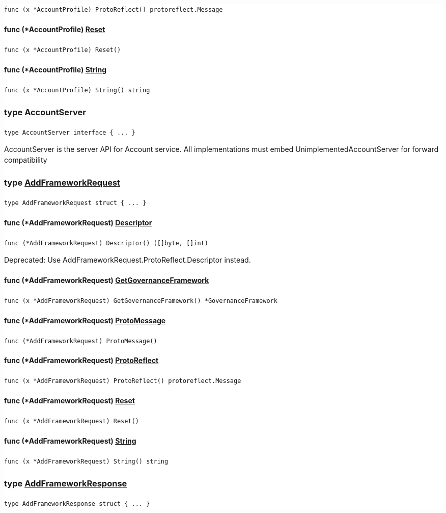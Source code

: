 `func (x *AccountProfile) ProtoReflect() protoreflect.Message`

#### func (*AccountProfile) [Reset](/account.pb.go#L305)

`func (x *AccountProfile) Reset()`

#### func (*AccountProfile) [String](/account.pb.go#L314)

`func (x *AccountProfile) String() string`

### type [AccountServer](/account_grpc.pb.go#L78)

`type AccountServer interface { ... }`

AccountServer is the server API for Account service.
All implementations must embed UnimplementedAccountServer
for forward compatibility

### type [AddFrameworkRequest](/trust-registry.pb.go#L78)

`type AddFrameworkRequest struct { ... }`

#### func (*AddFrameworkRequest) [Descriptor](/trust-registry.pb.go#L114)

`func (*AddFrameworkRequest) Descriptor() ([]byte, []int)`

Deprecated: Use AddFrameworkRequest.ProtoReflect.Descriptor instead.

#### func (*AddFrameworkRequest) [GetGovernanceFramework](/trust-registry.pb.go#L118)

`func (x *AddFrameworkRequest) GetGovernanceFramework() *GovernanceFramework`

#### func (*AddFrameworkRequest) [ProtoMessage](/trust-registry.pb.go#L99)

`func (*AddFrameworkRequest) ProtoMessage()`

#### func (*AddFrameworkRequest) [ProtoReflect](/trust-registry.pb.go#L101)

`func (x *AddFrameworkRequest) ProtoReflect() protoreflect.Message`

#### func (*AddFrameworkRequest) [Reset](/trust-registry.pb.go#L86)

`func (x *AddFrameworkRequest) Reset()`

#### func (*AddFrameworkRequest) [String](/trust-registry.pb.go#L95)

`func (x *AddFrameworkRequest) String() string`

### type [AddFrameworkResponse](/trust-registry.pb.go#L125)

`type AddFrameworkResponse struct { ... }`
